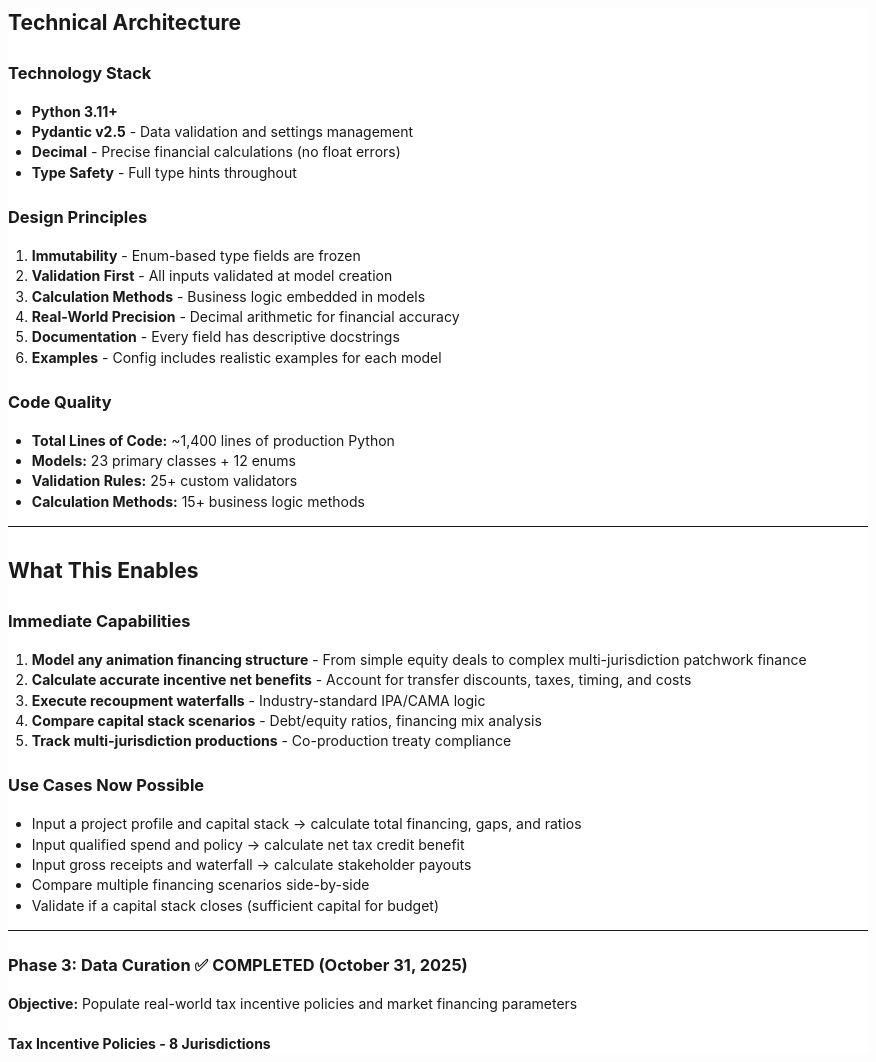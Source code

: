 
## Technical Architecture

### Technology Stack
- **Python 3.11+**
- **Pydantic v2.5** - Data validation and settings management
- **Decimal** - Precise financial calculations (no float errors)
- **Type Safety** - Full type hints throughout

### Design Principles
1. **Immutability** - Enum-based type fields are frozen
2. **Validation First** - All inputs validated at model creation
3. **Calculation Methods** - Business logic embedded in models
4. **Real-World Precision** - Decimal arithmetic for financial accuracy
5. **Documentation** - Every field has descriptive docstrings
6. **Examples** - Config includes realistic examples for each model

### Code Quality
- **Total Lines of Code:** ~1,400 lines of production Python
- **Models:** 23 primary classes + 12 enums
- **Validation Rules:** 25+ custom validators
- **Calculation Methods:** 15+ business logic methods

---

## What This Enables

### Immediate Capabilities
1. **Model any animation financing structure** - From simple equity deals to complex multi-jurisdiction patchwork finance
2. **Calculate accurate incentive net benefits** - Account for transfer discounts, taxes, timing, and costs
3. **Execute recoupment waterfalls** - Industry-standard IPA/CAMA logic
4. **Compare capital stack scenarios** - Debt/equity ratios, financing mix analysis
5. **Track multi-jurisdiction productions** - Co-production treaty compliance

### Use Cases Now Possible
- Input a project profile and capital stack → calculate total financing, gaps, and ratios
- Input qualified spend and policy → calculate net tax credit benefit
- Input gross receipts and waterfall → calculate stakeholder payouts
- Compare multiple financing scenarios side-by-side
- Validate if a capital stack closes (sufficient capital for budget)

---

### Phase 3: Data Curation ✅ COMPLETED (October 31, 2025)

**Objective:** Populate real-world tax incentive policies and market financing parameters

#### Tax Incentive Policies - 8 Jurisdictions
